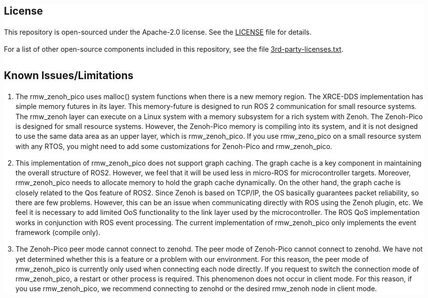 ## License

This repository is open-sourced under the Apache-2.0 license. See the [LICENSE](LICENSE) file for details.

For a list of other open-source components included in this repository, see the file [3rd-party-licenses.txt](3rd-party-licenses.txt).

## Known Issues/Limitations

1. The rmw_zenoh_pico uses malloc() system functions when there is a new memory region.
The XRCE-DDS implementation has simple memory futures in its layer.
This memory-future is designed to run ROS 2 communication for small resource systems.
The rmw_zenoh layer can execute on a Linux system with a memory subsystem for a rich system with Zenoh.
The Zenoh-Pico is designed for small resource systems.
However, the Zenoh-Pico memory is compiling into its system, and it is not designed to use the same data area as an upper layer, which is rmw_zenoh_pico.
If you use rmw_zeno_pico on a small resource system with any RTOS, you might need to add some customizations for Zenoh-Pico and rmw_zenoh_pico.

1. This implementation of rmw_zenoh_pico does not support graph caching.
The graph cache is a key component in maintaining the overall structure of ROS2.
However, we feel that it will be used less in micro-ROS for microcontroller targets.
Moreover, rmw_zenoh_pico needs to allocate memory to hold the graph cache dynamically.
On the other hand, the graph cache is closely related to the Qos feature of ROS2.
Since Zenoh is based on TCP/IP, the OS basically guarantees packet reliability, so there are few problems.
However, this can be an issue when communicating directly with ROS using the Zenoh plugin, etc.
We feel it is necessary to add limited OoS functionality to the link layer used by the microcontroller.
The ROS QoS implementation works in conjunction with ROS event processing.
The current implementation of rmw_zenoh_pico only implements the event framework (compile only).

1. The Zenoh-Pico peer mode cannot connect to zenohd.
The peer mode of Zenoh-Pico cannot connect to zenohd.
We have not yet determined whether this is a feature or a problem with our environment.
For this reason, the peer mode of rmw_zenoh_pico is currently only used when connecting each node directly.
If you request to switch the connection mode of rmw_zenoh_pico, a restart or other process is required.
This phenomenon does not occur in client mode. For this reason, if you use rmw_zenoh_pico, we recommend connecting to zenohd or the desired rmw_zenoh node in client mode.
